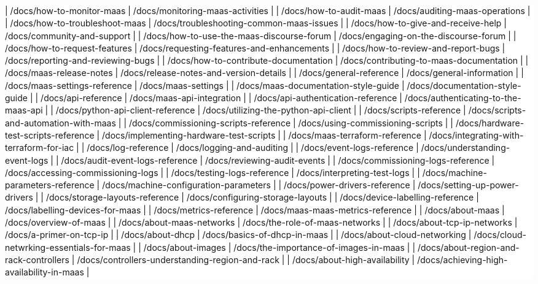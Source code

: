 | /docs/how-to-monitor-maas                               | /docs/monitoring-maas-activities                 |
| /docs/how-to-audit-maas                                 | /docs/auditing-maas-operations                   |
| /docs/how-to-troubleshoot-maas                          | /docs/troubleshooting-common-maas-issues         |
| /docs/how-to-give-and-receive-help                      | /docs/community-and-support                      |
| /docs/how-to-use-the-maas-discourse-forum               | /docs/engaging-on-the-discourse-forum            |
| /docs/how-to-request-features                           | /docs/requesting-features-and-enhancements       |
| /docs/how-to-review-and-report-bugs                     | /docs/reporting-and-reviewing-bugs               |
| /docs/how-to-contribute-documentation                   | /docs/contributing-to-maas-documentation         |
| /docs/maas-release-notes                                | /docs/release-notes-and-version-details          |
| /docs/general-reference                                 | /docs/general-information                        |
| /docs/maas-settings-reference                           | /docs/maas-settings                              |
| /docs/maas-documentation-style-guide                    | /docs/documentation-style-guide                  |
| /docs/api-reference                                     | /docs/maas-api-integration                       |
| /docs/api-authentication-reference                      | /docs/authenticating-to-the-maas-api             |
| /docs/python-api-client-reference                       | /docs/utilizing-the-python-api-client            |
| /docs/scripts-reference                                 | /docs/scripts-and-automation-with-maas           |
| /docs/commissioning-scripts-reference                   | /docs/using-commissioning-scripts                |
| /docs/hardware-test-scripts-reference                   | /docs/implementing-hardware-test-scripts         |
| /docs/maas-terraform-reference                          | /docs/integrating-with-terraform-for-iac         |
| /docs/log-reference                                     | /docs/logging-and-auditing                       |
| /docs/event-logs-reference                              | /docs/understanding-event-logs                   |
| /docs/audit-event-logs-reference                        | /docs/reviewing-audit-events                     |
| /docs/commissioning-logs-reference                      | /docs/accessing-commissioning-logs               |
| /docs/testing-logs-reference                            | /docs/interpreting-test-logs                     |
| /docs/machine-parameters-reference                      | /docs/machine-configuration-parameters           |
| /docs/power-drivers-reference                           | /docs/setting-up-power-drivers                   |
| /docs/storage-layouts-reference                         | /docs/configuring-storage-layouts                |
| /docs/device-labelling-reference                        | /docs/labelling-devices-for-maas                 |
| /docs/metrics-reference                                 | /docs/maas-maas-metrics-reference                |
| /docs/about-maas                                        | /docs/overview-of-maas                           |
| /docs/about-maas-networks                               | /docs/the-role-of-maas-networks                  |
| /docs/about-tcp-ip-networks                             | /docs/a-primer-on-tcp-ip                         |
| /docs/about-dhcp                                        | /docs/basics-of-dhcp-in-maas                     |
| /docs/about-cloud-networking                            | /docs/cloud-netwrking-essentials-for-maas        |
| /docs/about-images                                      | /docs/the-importance-of-images-in-maas           |
| /docs/about-region-and-rack-controllers                 | /docs/controllers-understanding-region-and-rack  |
| /docs/about-high-availability                           | /docs/achieving-high-availability-in-maas        |